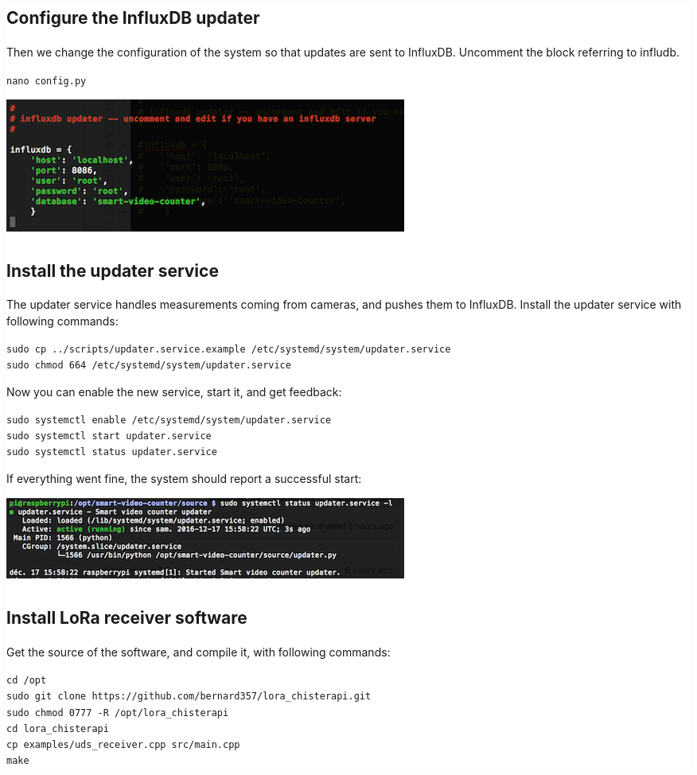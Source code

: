 ## Configure the InfluxDB updater

Then we change the configuration of the system so that updates are sent to InfluxDB.
Uncomment the block referring to infludb.

```
nano config.py
```

![config.py.influxdb](media/config.py.influxdb.png)

## Install the updater service

The updater service handles measurements coming from cameras, and pushes them to InfluxDB.
Install the updater service with following commands:

```
sudo cp ../scripts/updater.service.example /etc/systemd/system/updater.service
sudo chmod 664 /etc/systemd/system/updater.service
```

Now you can enable the new service, start it, and get feedback:

```
sudo systemctl enable /etc/systemd/system/updater.service
sudo systemctl start updater.service
sudo systemctl status updater.service
```

If everything went fine, the system should report a successful start:

![systemctl.status.updater](media/systemctl.status.updater.png)

## Install LoRa receiver software

Get the source of the software, and compile it, with following commands:

```
cd /opt
sudo git clone https://github.com/bernard357/lora_chisterapi.git
sudo chmod 0777 -R /opt/lora_chisterapi
cd lora_chisterapi
cp examples/uds_receiver.cpp src/main.cpp
make
```
